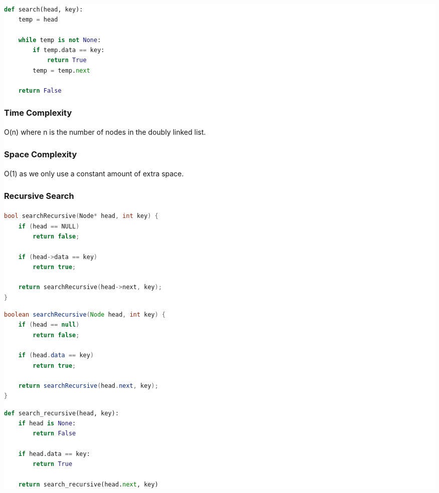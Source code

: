 ```python
def search(head, key):
    temp = head
    
    while temp is not None:
        if temp.data == key:
            return True
        temp = temp.next
    
    return False
```


### Time Complexity

O(n) where n is the number of nodes in the doubly linked list. 

### Space Complexity

O(1) as we only use a constant amount of extra space. 

### Recursive Search

```cpp
bool searchRecursive(Node* head, int key) {
    if (head == NULL)
        return false;
    
    if (head->data == key)
        return true;
    
    return searchRecursive(head->next, key);
}
```

```java
boolean searchRecursive(Node head, int key) {
    if (head == null)
        return false;
    
    if (head.data == key)
        return true;
    
    return searchRecursive(head.next, key);
}
```

```python
def search_recursive(head, key):
    if head is None:
        return False
    
    if head.data == key:
        return True
    
    return search_recursive(head.next, key)
```
